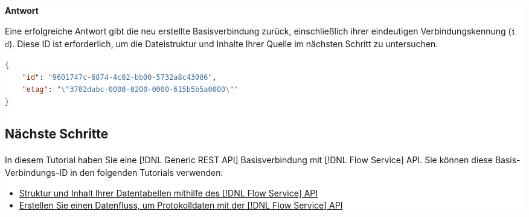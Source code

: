 **Antwort**

Eine erfolgreiche Antwort gibt die neu erstellte Basisverbindung zurück, einschließlich ihrer eindeutigen Verbindungskennung (`id`). Diese ID ist erforderlich, um die Dateistruktur und Inhalte Ihrer Quelle im nächsten Schritt zu untersuchen.

```json
{
    "id": "9601747c-6874-4c02-bb00-5732a8c43086",
    "etag": "\"3702dabc-0000-0200-0000-615b5b5a0000\""
}
```

## Nächste Schritte

In diesem Tutorial haben Sie eine [!DNL Generic REST API] Basisverbindung mit [!DNL Flow Service] API. Sie können diese Basis-Verbindungs-ID in den folgenden Tutorials verwenden:

* [Struktur und Inhalt Ihrer Datentabellen mithilfe des [!DNL Flow Service] API](../../explore/tabular.md)
* [Erstellen Sie einen Datenfluss, um Protokolldaten mit der [!DNL Flow Service] API](../../collect/protocols.md)
